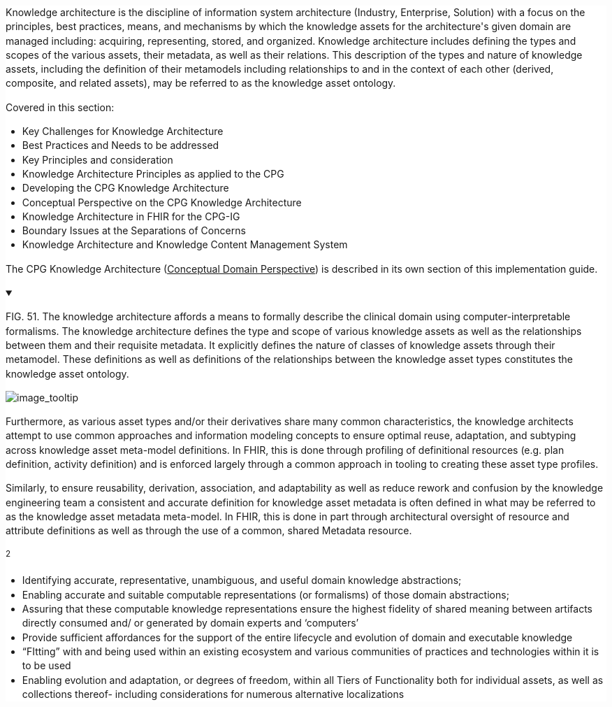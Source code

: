 Knowledge architecture is the discipline of information system architecture (Industry, Enterprise, Solution) with a focus on the principles, best practices, means, and mechanisms by which the knowledge assets for the architecture's given domain are managed including: acquiring, representing, stored, and organized.  Knowledge architecture includes defining the types and scopes of the various assets, their metadata, as well as their relations.  This description of the types and nature of knowledge assets, including the definition of their metamodels including relationships to and in the context of  each other (derived, composite, and related assets), may be referred to as the knowledge asset ontology.

Covered in this section:

*   Key Challenges for Knowledge Architecture
*   Best Practices and Needs to be addressed
*   Key Principles and consideration
*   Knowledge Architecture Principles as applied to the CPG
*   Developing the CPG Knowledge Architecture
*   Conceptual Perspective on the CPG Knowledge Architecture
*   Knowledge Architecture in FHIR for the CPG-IG
*   Boundary Issues at the Separations of Concerns
*   Knowledge Architecture and Knowledge Content Management System

The CPG Knowledge Architecture ([Conceptual Domain Perspective](documentation-approach-12-conceptual-knowledge-architecture.html))  is described in its own section of this implementation guide.

<details open>

<summary>

FIG. 51. The knowledge architecture affords a means to formally describe the clinical domain using computer-interpretable formalisms.  The knowledge architecture defines the type and scope of various knowledge assets as well as the relationships between them and their requisite metadata.  It explicitly defines the nature of classes of knowledge assets through their metamodel. These definitions as well as definitions of the relationships between the knowledge asset types constitutes the knowledge asset ontology.

</summary>

<img src="CPG-06.03-Architecture.png" alt="image_tooltip" class="img-responsive img-rounded center-block"/>

</details>


Furthermore, as various asset types and/or their derivatives share many common characteristics, the knowledge architects attempt to use common approaches and information modeling concepts to ensure optimal reuse, adaptation, and subtyping across knowledge asset meta-model definitions. In FHIR, this is done through profiling of definitional resources (e.g. plan definition, activity definition) and is enforced largely through a common approach in tooling to creating these asset type profiles.

Similarly, to ensure reusability, derivation, association, and adaptability as well as reduce rework and confusion by the knowledge engineering team a consistent and accurate definition for knowledge asset metadata is often defined in what may be referred to as the knowledge asset metadata meta-model.  In FHIR, this is done in part through architectural oversight of resource and attribute definitions as well as through the use of a common, shared Metadata resource.

<sup>2</sup> 

*   Identifying accurate, representative, unambiguous, and useful domain knowledge abstractions;
*   Enabling accurate and suitable computable representations (or formalisms) of those domain abstractions;
*   Assuring that these computable knowledge representations ensure the highest fidelity of shared meaning between artifacts directly consumed and/ or generated by domain experts and ‘computers’
*   Provide sufficient affordances for the support of the entire lifecycle and evolution of domain and executable knowledge
*   “FItting” with and being used within an existing ecosystem and various communities of practices and technologies within it is to be used
*   Enabling evolution and adaptation, or degrees of freedom, within all Tiers of Functionality both for individual assets, as well as collections thereof- including considerations for numerous alternative localizations
